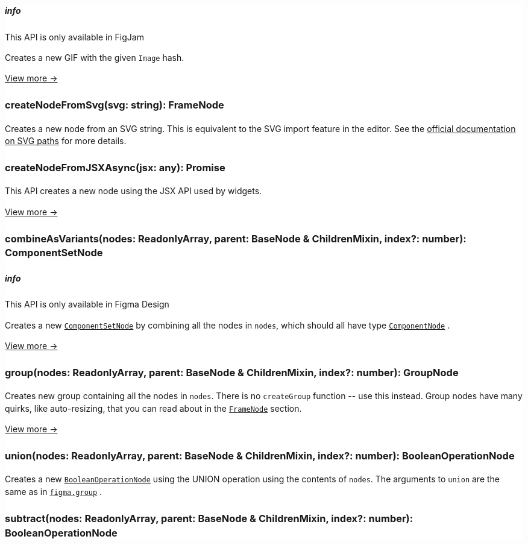 ##### info

This API is only available in FigJam

Creates a new GIF with the given `Image` hash.

[View more →](/plugin-docs/api/properties/figma-creategif/)

### createNodeFromSvg(svg: string): FrameNode

Creates a new node from an SVG string. This is equivalent to the SVG import feature in the editor. See the [official documentation on SVG paths](https://www.w3.org/TR/SVG/paths.html)
 for more details.

### createNodeFromJSXAsync(jsx: any): Promise

This API creates a new node using the JSX API used by widgets.

[View more →](/plugin-docs/api/properties/figma-createnodefromjsxasync/)

### combineAsVariants(nodes: ReadonlyArray, parent: BaseNode & ChildrenMixin, index?: number): ComponentSetNode

##### info

This API is only available in Figma Design

Creates a new [`ComponentSetNode`](/plugin-docs/api/ComponentSetNode/)
 by combining all the nodes in `nodes`, which should all have type [`ComponentNode`](/plugin-docs/api/ComponentNode/)
.

[View more →](/plugin-docs/api/properties/figma-combineasvariants/)

### group(nodes: ReadonlyArray, parent: BaseNode & ChildrenMixin, index?: number): GroupNode

Creates new group containing all the nodes in `nodes`. There is no `createGroup` function -- use this instead. Group nodes have many quirks, like auto-resizing, that you can read about in the [`FrameNode`](/plugin-docs/api/FrameNode/)
 section.

[View more →](/plugin-docs/api/properties/figma-group/)

### union(nodes: ReadonlyArray, parent: BaseNode & ChildrenMixin, index?: number): BooleanOperationNode

Creates a new [`BooleanOperationNode`](/plugin-docs/api/BooleanOperationNode/)
 using the UNION operation using the contents of `nodes`. The arguments to `union` are the same as in [`figma.group`](/plugin-docs/api/properties/figma-group/)
.

### subtract(nodes: ReadonlyArray, parent: BaseNode & ChildrenMixin, index?: number): BooleanOperationNode
